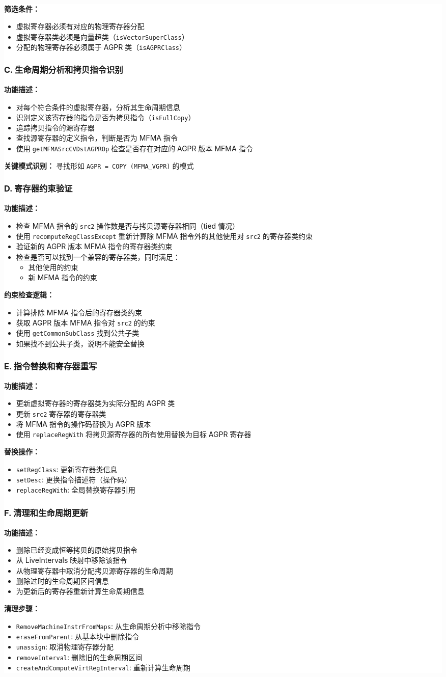 **筛选条件：**
- 虚拟寄存器必须有对应的物理寄存器分配
- 虚拟寄存器类必须是向量超类（`isVectorSuperClass`）
- 分配的物理寄存器必须属于 AGPR 类（`isAGPRClass`）

### C. 生命周期分析和拷贝指令识别
**功能描述：**
- 对每个符合条件的虚拟寄存器，分析其生命周期信息
- 识别定义该寄存器的指令是否为拷贝指令（`isFullCopy`）
- 追踪拷贝指令的源寄存器
- 查找源寄存器的定义指令，判断是否为 MFMA 指令
- 使用 `getMFMASrcCVDstAGPROp` 检查是否存在对应的 AGPR 版本 MFMA 指令

**关键模式识别：**
寻找形如 `AGPR = COPY (MFMA_VGPR)` 的模式

### D. 寄存器约束验证
**功能描述：**
- 检查 MFMA 指令的 `src2` 操作数是否与拷贝源寄存器相同（tied 情况）
- 使用 `recomputeRegClassExcept` 重新计算除 MFMA 指令外的其他使用对 `src2` 的寄存器类约束
- 验证新的 AGPR 版本 MFMA 指令的寄存器类约束
- 检查是否可以找到一个兼容的寄存器类，同时满足：
  - 其他使用的约束
  - 新 MFMA 指令的约束

**约束检查逻辑：**
- 计算排除 MFMA 指令后的寄存器类约束
- 获取 AGPR 版本 MFMA 指令对 `src2` 的约束
- 使用 `getCommonSubClass` 找到公共子类
- 如果找不到公共子类，说明不能安全替换

### E. 指令替换和寄存器重写
**功能描述：**
- 更新虚拟寄存器的寄存器类为实际分配的 AGPR 类
- 更新 `src2` 寄存器的寄存器类
- 将 MFMA 指令的操作码替换为 AGPR 版本
- 使用 `replaceRegWith` 将拷贝源寄存器的所有使用替换为目标 AGPR 寄存器

**替换操作：**
- `setRegClass`: 更新寄存器类信息
- `setDesc`: 更换指令描述符（操作码）
- `replaceRegWith`: 全局替换寄存器引用

### F. 清理和生命周期更新
**功能描述：**
- 删除已经变成恒等拷贝的原始拷贝指令
- 从 LiveIntervals 映射中移除该指令
- 从物理寄存器中取消分配拷贝源寄存器的生命周期
- 删除过时的生命周期区间信息
- 为更新后的寄存器重新计算生命周期信息

**清理步骤：**
- `RemoveMachineInstrFromMaps`: 从生命周期分析中移除指令
- `eraseFromParent`: 从基本块中删除指令
- `unassign`: 取消物理寄存器分配
- `removeInterval`: 删除旧的生命周期区间
- `createAndComputeVirtRegInterval`: 重新计算生命周期
